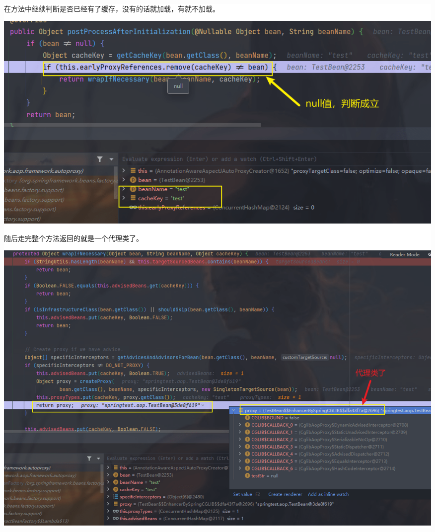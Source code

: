在方法中继续判断是否已经有了缓存，没有的话就加载，有就不加载。

![image-20240130093451612](media/images/image-20240130093451612.png)

随后走完整个方法返回的就是一个代理类了。

![image-20240130093743321](media/images/image-20240130093743321.png)
